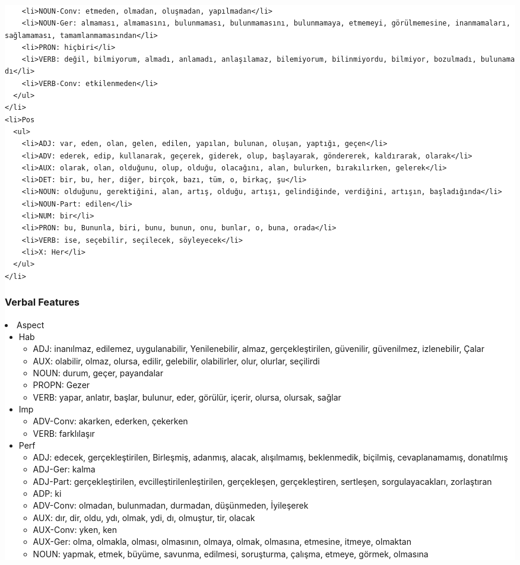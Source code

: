         <li>NOUN-Conv: etmeden, olmadan, oluşmadan, yapılmadan</li>
        <li>NOUN-Ger: almaması, almamasını, bulunmaması, bulunmamasını, bulunmamaya, etmemeyi, görülmemesine, inanmamaları, sağlamaması, tamamlanmamasından</li>
        <li>PRON: hiçbiri</li>
        <li>VERB: değil, bilmiyorum, almadı, anlamadı, anlaşılamaz, bilemiyorum, bilinmiyordu, bilmiyor, bozulmadı, bulunamadı</li>
        <li>VERB-Conv: etkilenmeden</li>
      </ul>
    </li>
    <li>Pos
      <ul>
        <li>ADJ: var, eden, olan, gelen, edilen, yapılan, bulunan, oluşan, yaptığı, geçen</li>
        <li>ADV: ederek, edip, kullanarak, geçerek, giderek, olup, başlayarak, göndererek, kaldırarak, olarak</li>
        <li>AUX: olarak, olan, olduğunu, olup, olduğu, olacağını, alan, bulurken, bırakılırken, gelerek</li>
        <li>DET: bir, bu, her, diğer, birçok, bazı, tüm, o, birkaç, şu</li>
        <li>NOUN: olduğunu, gerektiğini, alan, artış, olduğu, artışı, gelindiğinde, verdiğini, artışın, başladığında</li>
        <li>NOUN-Part: edilen</li>
        <li>NUM: bir</li>
        <li>PRON: bu, Bununla, biri, bunu, bunun, onu, bunlar, o, buna, orada</li>
        <li>VERB: ise, seçebilir, seçilecek, söyleyecek</li>
        <li>X: Her</li>
      </ul>
    </li>
  </ul>
</li>


<h3>Verbal Features</h3>

<li><a>Aspect</a>
  <ul>
    <li>Hab
      <ul>
        <li>ADJ: inanılmaz, edilemez, uygulanabilir, Yenilenebilir, almaz, gerçekleştirilen, güvenilir, güvenilmez, izlenebilir, Çalar</li>
        <li>AUX: olabilir, olmaz, olursa, edilir, gelebilir, olabilirler, olur, olurlar, seçilirdi</li>
        <li>NOUN: durum, geçer, payandalar</li>
        <li>PROPN: Gezer</li>
        <li>VERB: yapar, anlatır, başlar, bulunur, eder, görülür, içerir, olursa, olursak, sağlar</li>
      </ul>
    </li>
    <li>Imp
      <ul>
        <li>ADV-Conv: akarken, ederken, çekerken</li>
        <li>VERB: farklılaşır</li>
      </ul>
    </li>
    <li>Perf
      <ul>
        <li>ADJ: edecek, gerçekleştirilen, Birleşmiş, adanmış, alacak, alışılmamış, beklenmedik, biçilmiş, cevaplanamamış, donatılmış</li>
        <li>ADJ-Ger: kalma</li>
        <li>ADJ-Part: gerçekleştirilen, evcilleştirilenleştirilen, gerçekleşen, gerçekleştiren, sertleşen, sorgulayacakları, zorlaştıran</li>
        <li>ADP: ki</li>
        <li>ADV-Conv: olmadan, bulunmadan, durmadan, düşünmeden, İyileşerek</li>
        <li>AUX: dır, dir, oldu, ydı, olmak, ydi, dı, olmuştur, tir, olacak</li>
        <li>AUX-Conv: yken, ken</li>
        <li>AUX-Ger: olma, olmakla, olması, olmasının, olmaya, olmak, olmasına, etmesine, itmeye, olmaktan</li>
        <li>NOUN: yapmak, etmek, büyüme, savunma, edilmesi, soruşturma, çalışma, etmeye, görmek, olmasına</li>
